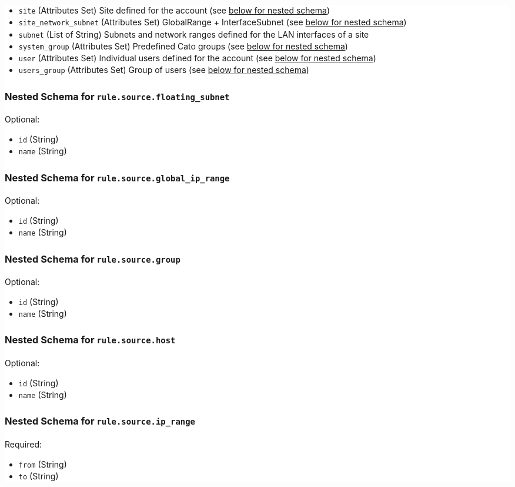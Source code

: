 - `site` (Attributes Set) Site defined for the account (see [below for nested schema](#nestedatt--rule--source--site))
- `site_network_subnet` (Attributes Set) GlobalRange + InterfaceSubnet (see [below for nested schema](#nestedatt--rule--source--site_network_subnet))
- `subnet` (List of String) Subnets and network ranges defined for the LAN interfaces of a site
- `system_group` (Attributes Set) Predefined Cato groups (see [below for nested schema](#nestedatt--rule--source--system_group))
- `user` (Attributes Set) Individual users defined for the account (see [below for nested schema](#nestedatt--rule--source--user))
- `users_group` (Attributes Set) Group of users (see [below for nested schema](#nestedatt--rule--source--users_group))

<a id="nestedatt--rule--source--floating_subnet"></a>
### Nested Schema for `rule.source.floating_subnet`

Optional:

- `id` (String)
- `name` (String)


<a id="nestedatt--rule--source--global_ip_range"></a>
### Nested Schema for `rule.source.global_ip_range`

Optional:

- `id` (String)
- `name` (String)


<a id="nestedatt--rule--source--group"></a>
### Nested Schema for `rule.source.group`

Optional:

- `id` (String)
- `name` (String)


<a id="nestedatt--rule--source--host"></a>
### Nested Schema for `rule.source.host`

Optional:

- `id` (String)
- `name` (String)


<a id="nestedatt--rule--source--ip_range"></a>
### Nested Schema for `rule.source.ip_range`

Required:

- `from` (String)
- `to` (String)

